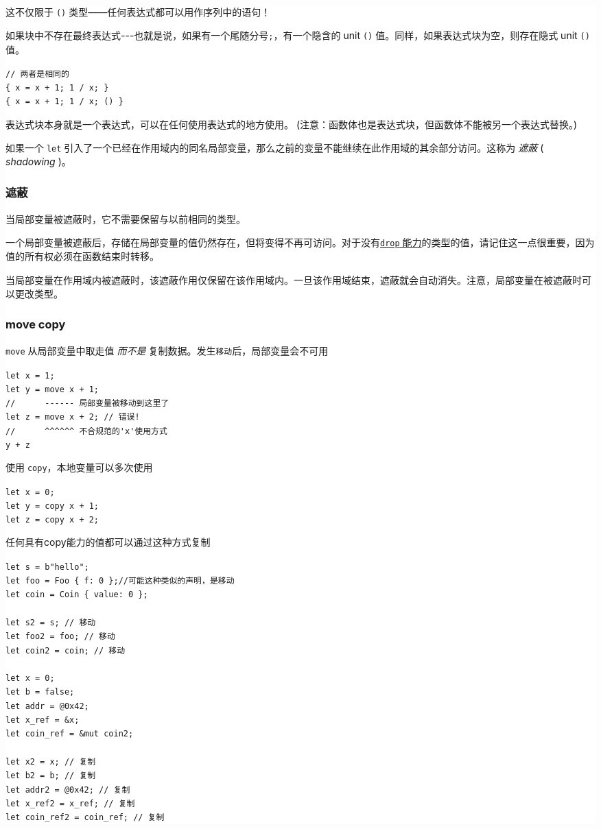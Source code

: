 这不仅限于 `()` 类型——任何表达式都可以用作序列中的语句！

如果块中不存在最终表达式---也就是说，如果有一个尾随分号`;`，有一个隐含的 unit `()` 值。同样，如果表达式块为空，则存在隐式 unit `()` 值。

```
// 两者是相同的
{ x = x + 1; 1 / x; }
{ x = x + 1; 1 / x; () }
```

表达式块本身就是一个表达式，可以在任何使用表达式的地方使用。 (注意：函数体也是表达式块，但函数体不能被另一个表达式替换。)

如果一个 `let` 引入了一个已经在作用域内的同名局部变量，那么之前的变量不能继续在此作用域的其余部分访问。这称为 *遮蔽* ( *shadowing* )。

### 遮蔽

当局部变量被遮蔽时，它不需要保留与以前相同的类型。

一个局部变量被遮蔽后，存储在局部变量的值仍然存在，但将变得不再可访问。对于没有[`drop` 能力](https://move-dao.github.io/move-book-zh/abilities.html)的类型的值，请记住这一点很重要，因为值的所有权必须在函数结束时转移。

当局部变量在作用域内被遮蔽时，该遮蔽作用仅保留在该作用域内。一旦该作用域结束，遮蔽就会自动消失。注意，局部变量在被遮蔽时可以更改类型。

### move copy

`move` 从局部变量中取走值 *而不是* 复制数据。发生`移动`后，局部变量会不可用

```
let x = 1;
let y = move x + 1;
//      ------ 局部变量被移动到这里了
let z = move x + 2; // 错误!
//      ^^^^^^ 不合规范的'x'使用方式
y + z

```

使用 `copy`，本地变量可以多次使用

```
let x = 0;
let y = copy x + 1;
let z = copy x + 2;
```

任何具有copy能力的值都可以通过这种方式复制

```
let s = b"hello";
let foo = Foo { f: 0 };//可能这种类似的声明，是移动
let coin = Coin { value: 0 };

let s2 = s; // 移动
let foo2 = foo; // 移动
let coin2 = coin; // 移动

let x = 0;
let b = false;
let addr = @0x42;
let x_ref = &x;
let coin_ref = &mut coin2;

let x2 = x; // 复制
let b2 = b; // 复制
let addr2 = @0x42; // 复制
let x_ref2 = x_ref; // 复制
let coin_ref2 = coin_ref; // 复制

```

